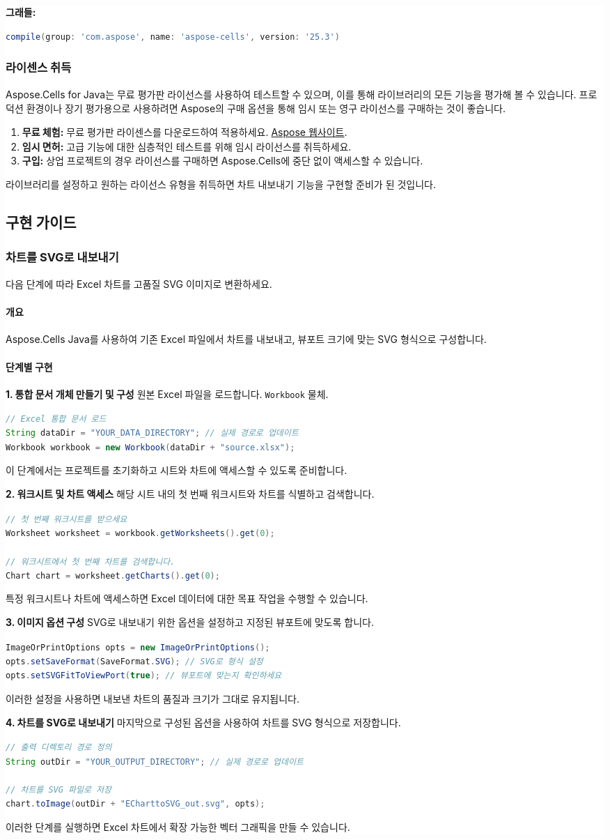 **그래들:**
```gradle
compile(group: 'com.aspose', name: 'aspose-cells', version: '25.3')
```

### 라이센스 취득
Aspose.Cells for Java는 무료 평가판 라이선스를 사용하여 테스트할 수 있으며, 이를 통해 라이브러리의 모든 기능을 평가해 볼 수 있습니다. 프로덕션 환경이나 장기 평가용으로 사용하려면 Aspose의 구매 옵션을 통해 임시 또는 영구 라이선스를 구매하는 것이 좋습니다.

1. **무료 체험:** 무료 평가판 라이센스를 다운로드하여 적용하세요. [Aspose 웹사이트](https://releases.aspose.com/cells/java/).
2. **임시 면허:** 고급 기능에 대한 심층적인 테스트를 위해 임시 라이선스를 취득하세요.
3. **구입:** 상업 프로젝트의 경우 라이선스를 구매하면 Aspose.Cells에 중단 없이 액세스할 수 있습니다.

라이브러리를 설정하고 원하는 라이선스 유형을 취득하면 차트 내보내기 기능을 구현할 준비가 된 것입니다.

## 구현 가이드
### 차트를 SVG로 내보내기
다음 단계에 따라 Excel 차트를 고품질 SVG 이미지로 변환하세요.

#### 개요
Aspose.Cells Java를 사용하여 기존 Excel 파일에서 차트를 내보내고, 뷰포트 크기에 맞는 SVG 형식으로 구성합니다.

#### 단계별 구현
**1. 통합 문서 개체 만들기 및 구성**
원본 Excel 파일을 로드합니다. `Workbook` 물체.
```java
// Excel 통합 문서 로드
String dataDir = "YOUR_DATA_DIRECTORY"; // 실제 경로로 업데이트
Workbook workbook = new Workbook(dataDir + "source.xlsx");
```
이 단계에서는 프로젝트를 초기화하고 시트와 차트에 액세스할 수 있도록 준비합니다.

**2. 워크시트 및 차트 액세스**
해당 시트 내의 첫 번째 워크시트와 차트를 식별하고 검색합니다.
```java
// 첫 번째 워크시트를 받으세요
Worksheet worksheet = workbook.getWorksheets().get(0);

// 워크시트에서 첫 번째 차트를 검색합니다.
Chart chart = worksheet.getCharts().get(0);
```
특정 워크시트나 차트에 액세스하면 Excel 데이터에 대한 목표 작업을 수행할 수 있습니다.

**3. 이미지 옵션 구성**
SVG로 내보내기 위한 옵션을 설정하고 지정된 뷰포트에 맞도록 합니다.
```java
ImageOrPrintOptions opts = new ImageOrPrintOptions();
opts.setSaveFormat(SaveFormat.SVG); // SVG로 형식 설정
opts.setSVGFitToViewPort(true); // 뷰포트에 맞는지 확인하세요
```
이러한 설정을 사용하면 내보낸 차트의 품질과 크기가 그대로 유지됩니다.

**4. 차트를 SVG로 내보내기**
마지막으로 구성된 옵션을 사용하여 차트를 SVG 형식으로 저장합니다.
```java
// 출력 디렉토리 경로 정의
String outDir = "YOUR_OUTPUT_DIRECTORY"; // 실제 경로로 업데이트

// 차트를 SVG 파일로 저장
chart.toImage(outDir + "ECharttoSVG_out.svg", opts);
```
이러한 단계를 실행하면 Excel 차트에서 확장 가능한 벡터 그래픽을 만들 수 있습니다.
